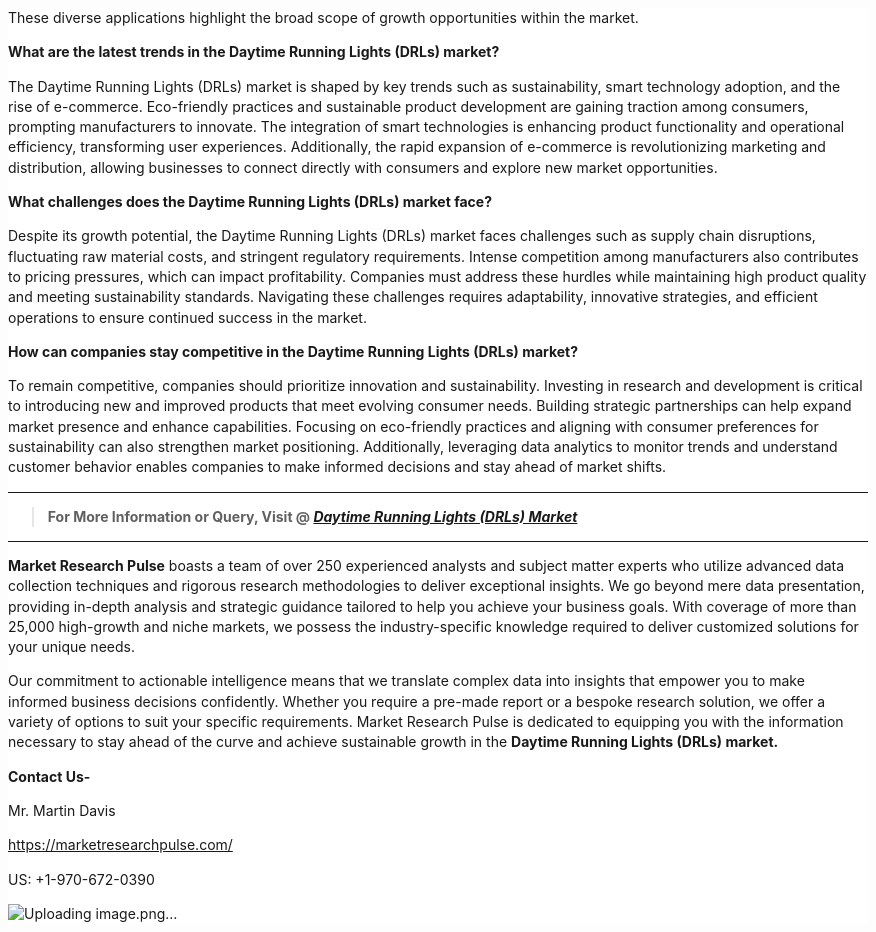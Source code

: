 These diverse applications highlight the broad scope of growth opportunities within the market.</p><p><strong>What are the latest trends in the Daytime Running Lights (DRLs) market?</strong></p><p>The Daytime Running Lights (DRLs) market is shaped by key trends such as sustainability, smart technology adoption, and the rise of e-commerce. Eco-friendly practices and sustainable product development are gaining traction among consumers, prompting manufacturers to innovate. The integration of smart technologies is enhancing product functionality and operational efficiency, transforming user experiences. Additionally, the rapid expansion of e-commerce is revolutionizing marketing and distribution, allowing businesses to connect directly with consumers and explore new market opportunities.</p><p><strong>What challenges does the Daytime Running Lights (DRLs) market face?</strong></p><p>Despite its growth potential, the Daytime Running Lights (DRLs) market faces challenges such as supply chain disruptions, fluctuating raw material costs, and stringent regulatory requirements. Intense competition among manufacturers also contributes to pricing pressures, which can impact profitability. Companies must address these hurdles while maintaining high product quality and meeting sustainability standards. Navigating these challenges requires adaptability, innovative strategies, and efficient operations to ensure continued success in the market.</p><p><strong>How can companies stay competitive in the Daytime Running Lights (DRLs) market?</strong></p><p>To remain competitive, companies should prioritize innovation and sustainability. Investing in research and development is critical to introducing new and improved products that meet evolving consumer needs. Building strategic partnerships can help expand market presence and enhance capabilities. Focusing on eco-friendly practices and aligning with consumer preferences for sustainability can also strengthen market positioning. Additionally, leveraging data analytics to monitor trends and understand customer behavior enables companies to make informed decisions and stay ahead of market shifts.</p><hr /><blockquote><p><strong>For More Information or Query, Visit @&nbsp;<em><a href="https://marketresearchpulse.com/report/123376/daytime-running-lights-drls-market?utm_source=Linkedin&utm_medium=021">Daytime Running Lights (DRLs) Market</a></em></strong></p></blockquote><hr /><p><strong>Market Research Pulse</strong> boasts a team of over 250 experienced analysts and subject matter experts who utilize advanced data collection techniques and rigorous research methodologies to deliver exceptional insights. We go beyond mere data presentation, providing in-depth analysis and strategic guidance tailored to help you achieve your business goals. With coverage of more than 25,000 high-growth and niche markets, we possess the industry-specific knowledge required to deliver customized solutions for your unique needs.</p><p>Our commitment to actionable intelligence means that we translate complex data into insights that empower you to make informed business decisions confidently. Whether you require a pre-made report or a bespoke research solution, we offer a variety of options to suit your specific requirements. Market Research Pulse is dedicated to equipping you with the information necessary to stay ahead of the curve and achieve sustainable growth in the <strong>Daytime Running Lights (DRLs) market.</strong></p><p><strong>Contact Us-</strong></p><p>Mr. Martin Davis</p><p>https://marketresearchpulse.com/</p><p>US: +1-970-672-0390</p>
![Uploading image.png…]()
